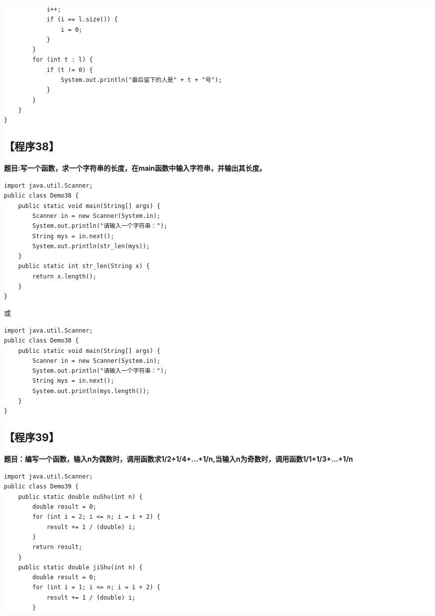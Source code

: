                 i++;
                if (i == l.size()) {
                    i = 0;
                }
            }
            for (int t : l) {
                if (t != 0) {
                    System.out.println("最后留下的人是" + t + "号");
                }
            }
        }
    }
    

## 【程序38】

**题目:写一个函数，求一个字符串的长度，在main函数中输入字符串，并输出其长度。**

    
    
    import java.util.Scanner;
    public class Demo38 {
        public static void main(String[] args) {
            Scanner in = new Scanner(System.in);
            System.out.println("请输入一个字符串：");
            String mys = in.next();
            System.out.println(str_len(mys));
        }
        public static int str_len(String x) {
            return x.length();
        }
    }
    

或

    
    
    import java.util.Scanner;
    public class Demo38 {
        public static void main(String[] args) {
            Scanner in = new Scanner(System.in);
            System.out.println("请输入一个字符串：");
            String mys = in.next();
            System.out.println(mys.length());
        }
    }
    

## 【程序39】

**题目：编写一个函数，输入n为偶数时，调用函数求1/2+1/4+…+1/n,当输入n为奇数时，调用函数1/1+1/3+…+1/n**

    
    
    import java.util.Scanner;
    public class Demo39 {
        public static double ouShu(int n) {
            double result = 0;
            for (int i = 2; i <= n; i = i + 2) {
                result += 1 / (double) i;
            }
            return result;
        }
        public static double jiShu(int n) {
            double result = 0;
            for (int i = 1; i <= n; i = i + 2) {
                result += 1 / (double) i;
            }